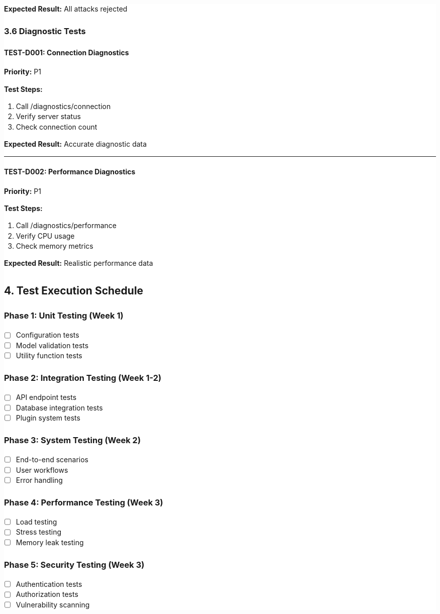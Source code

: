 **Expected Result:** All attacks rejected

### 3.6 Diagnostic Tests

#### TEST-D001: Connection Diagnostics
**Priority:** P1

**Test Steps:**
1. Call /diagnostics/connection
2. Verify server status
3. Check connection count

**Expected Result:** Accurate diagnostic data

---

#### TEST-D002: Performance Diagnostics
**Priority:** P1

**Test Steps:**
1. Call /diagnostics/performance
2. Verify CPU usage
3. Check memory metrics

**Expected Result:** Realistic performance data

## 4. Test Execution Schedule

### Phase 1: Unit Testing (Week 1)
- [ ] Configuration tests
- [ ] Model validation tests
- [ ] Utility function tests

### Phase 2: Integration Testing (Week 1-2)
- [ ] API endpoint tests
- [ ] Database integration tests
- [ ] Plugin system tests

### Phase 3: System Testing (Week 2)
- [ ] End-to-end scenarios
- [ ] User workflows
- [ ] Error handling

### Phase 4: Performance Testing (Week 3)
- [ ] Load testing
- [ ] Stress testing
- [ ] Memory leak testing

### Phase 5: Security Testing (Week 3)
- [ ] Authentication tests
- [ ] Authorization tests
- [ ] Vulnerability scanning
